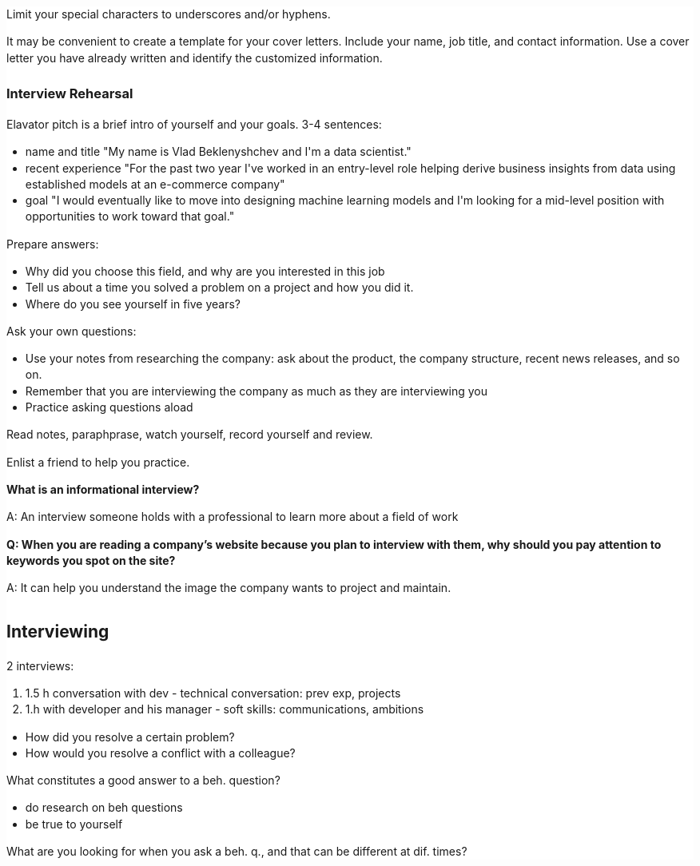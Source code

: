 Limit your special characters to underscores and/or hyphens.

It may be convenient to create a template for your cover letters. Include your name, job title, and contact information. Use a cover letter you have already written and identify the customized information.

### Interview Rehearsal

Elavator pitch is a brief intro of yourself and your goals. 3-4 sentences:

- name and title "My name is Vlad Beklenyshchev and I'm a data scientist."
- recent experience "For the past two year I've worked in an entry-level role helping derive business insights from data using established models at an e-commerce company"
- goal  "I would eventually like to move into designing machine learning models and I'm looking for a mid-level position with opportunities to work toward that goal."

Prepare answers:

- Why did you choose this field, and why are you interested in this job
- Tell us about a time you solved a problem on a project and how you did it.
- Where do you see yourself in five years?

Ask your own questions:

- Use your notes from researching the company: ask about the product, the company structure, recent news releases, and so on.
- Remember that you are interviewing the company as much as they are interviewing you
- Practice asking questions aload


Read notes, paraphprase, watch yourself, record yourself and review.

Enlist a friend to help you practice.

**What is an informational interview?**

A: An interview someone holds with a professional to learn more about a field of work

**Q: When you are reading a company’s website because you plan to interview with them, why should you pay attention to keywords you spot on the site?**

A: It can help you understand the image the company wants to project and maintain.  

## Interviewing

2 interviews:

1. 1.5 h conversation with dev - technical conversation: prev exp, projects
2. 1.h with developer and his manager - soft skills: communications, ambitions

- How did you resolve a certain problem?
- How would you resolve a conflict with a colleague?

What constitutes a good answer to a beh. question?

- do research on beh questions
- be true to yourself

What are you looking for when you ask a beh. q., and that can be different at dif. times?
